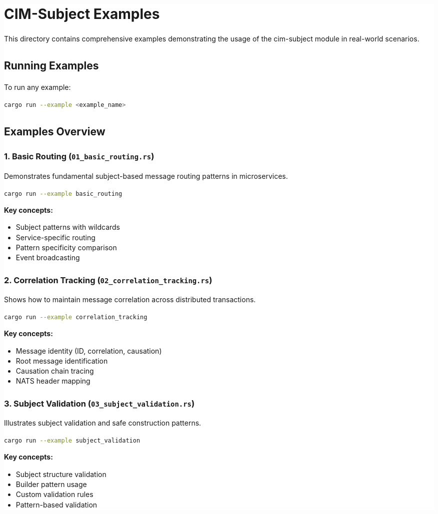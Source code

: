 

# CIM-Subject Examples

This directory contains comprehensive examples demonstrating the usage of the cim-subject module in real-world scenarios.

## Running Examples

To run any example:

```bash
cargo run --example <example_name>
```

## Examples Overview

### 1. Basic Routing (`01_basic_routing.rs`)
Demonstrates fundamental subject-based message routing patterns in microservices.

```bash
cargo run --example basic_routing
```

**Key concepts:**
- Subject patterns with wildcards
- Service-specific routing
- Pattern specificity comparison
- Event broadcasting

### 2. Correlation Tracking (`02_correlation_tracking.rs`)
Shows how to maintain message correlation across distributed transactions.

```bash
cargo run --example correlation_tracking
```

**Key concepts:**
- Message identity (ID, correlation, causation)
- Root message identification
- Causation chain tracing
- NATS header mapping

### 3. Subject Validation (`03_subject_validation.rs`)
Illustrates subject validation and safe construction patterns.

```bash
cargo run --example subject_validation
```

**Key concepts:**
- Subject structure validation
- Builder pattern usage
- Custom validation rules
- Pattern-based validation
